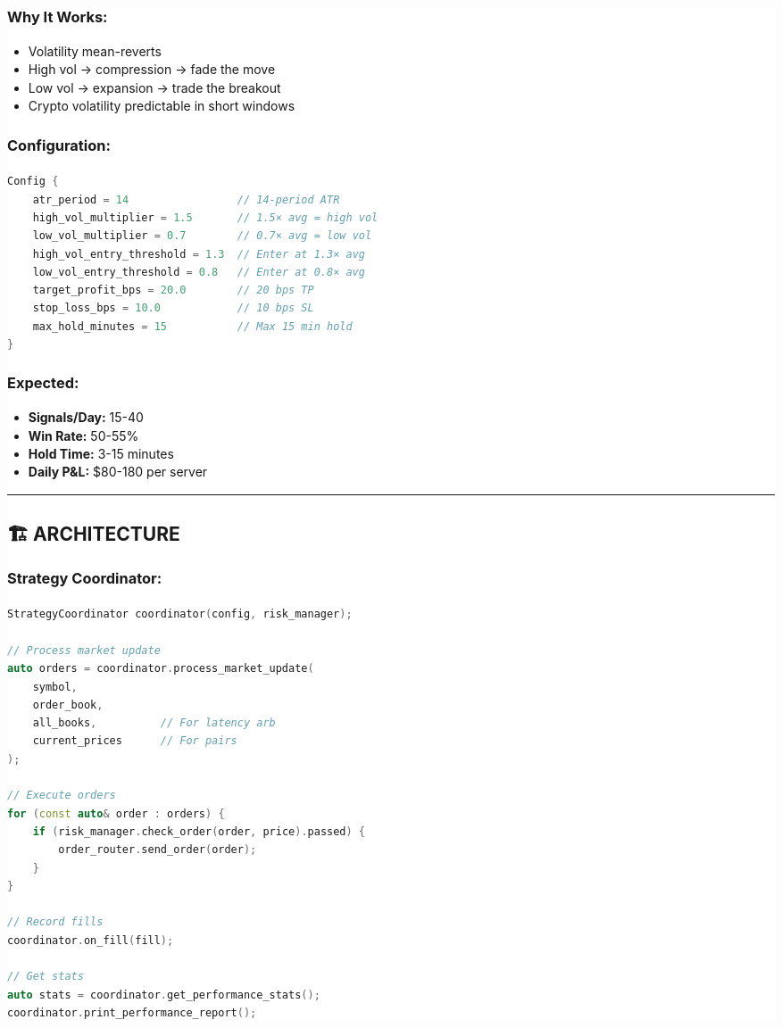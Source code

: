 ```cpp
```

### Why It Works:
- Volatility mean-reverts
- High vol → compression → fade the move
- Low vol → expansion → trade the breakout
- Crypto volatility predictable in short windows

### Configuration:
```cpp
Config {
    atr_period = 14                 // 14-period ATR
    high_vol_multiplier = 1.5       // 1.5× avg = high vol
    low_vol_multiplier = 0.7        // 0.7× avg = low vol
    high_vol_entry_threshold = 1.3  // Enter at 1.3× avg
    low_vol_entry_threshold = 0.8   // Enter at 0.8× avg
    target_profit_bps = 20.0        // 20 bps TP
    stop_loss_bps = 10.0            // 10 bps SL
    max_hold_minutes = 15           // Max 15 min hold
}
```

### Expected:
- **Signals/Day:** 15-40
- **Win Rate:** 50-55%
- **Hold Time:** 3-15 minutes
- **Daily P&L:** $80-180 per server

---

## 🏗️ ARCHITECTURE

### Strategy Coordinator:
```cpp
StrategyCoordinator coordinator(config, risk_manager);

// Process market update
auto orders = coordinator.process_market_update(
    symbol,
    order_book,
    all_books,          // For latency arb
    current_prices      // For pairs
);

// Execute orders
for (const auto& order : orders) {
    if (risk_manager.check_order(order, price).passed) {
        order_router.send_order(order);
    }
}

// Record fills
coordinator.on_fill(fill);

// Get stats
auto stats = coordinator.get_performance_stats();
coordinator.print_performance_report();
```
